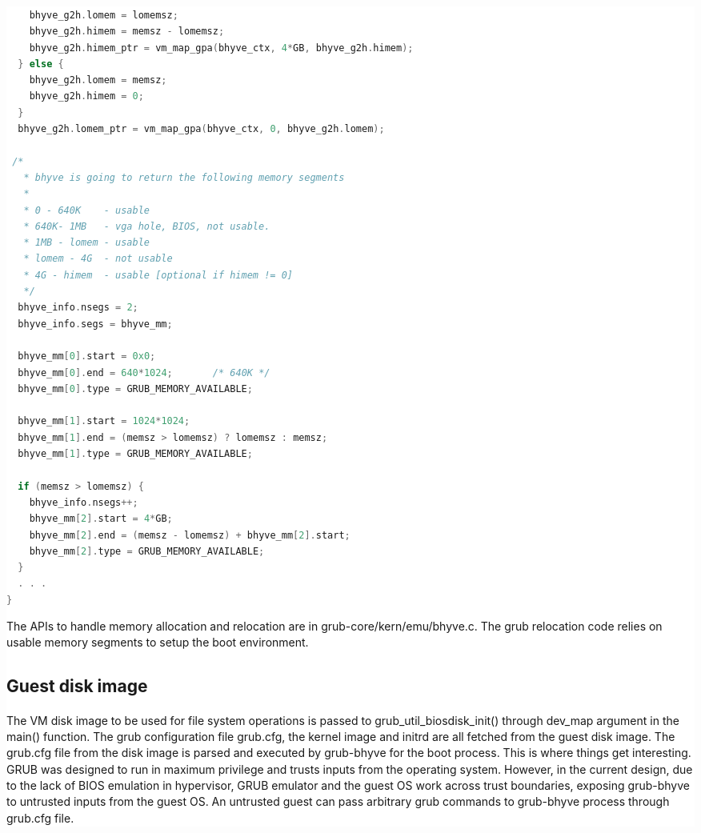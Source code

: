 ```c
    bhyve_g2h.lomem = lomemsz;
    bhyve_g2h.himem = memsz - lomemsz;
    bhyve_g2h.himem_ptr = vm_map_gpa(bhyve_ctx, 4*GB, bhyve_g2h.himem);
  } else {
    bhyve_g2h.lomem = memsz;
    bhyve_g2h.himem = 0;    
  }
  bhyve_g2h.lomem_ptr = vm_map_gpa(bhyve_ctx, 0, bhyve_g2h.lomem);

 /*
   * bhyve is going to return the following memory segments
   *
   * 0 - 640K    - usable
   * 640K- 1MB   - vga hole, BIOS, not usable.
   * 1MB - lomem - usable
   * lomem - 4G  - not usable
   * 4G - himem  - usable [optional if himem != 0]
   */
  bhyve_info.nsegs = 2;
  bhyve_info.segs = bhyve_mm;

  bhyve_mm[0].start = 0x0;
  bhyve_mm[0].end = 640*1024;		/* 640K */
  bhyve_mm[0].type = GRUB_MEMORY_AVAILABLE;

  bhyve_mm[1].start = 1024*1024;
  bhyve_mm[1].end = (memsz > lomemsz) ? lomemsz : memsz;
  bhyve_mm[1].type = GRUB_MEMORY_AVAILABLE;

  if (memsz > lomemsz) {
    bhyve_info.nsegs++;
    bhyve_mm[2].start = 4*GB;
    bhyve_mm[2].end = (memsz - lomemsz) + bhyve_mm[2].start;
    bhyve_mm[2].type = GRUB_MEMORY_AVAILABLE;
  }
  . . .
}
```

The APIs to handle memory allocation and relocation are in grub-core/kern/emu/bhyve.c. The grub relocation code relies on usable memory segments to setup the boot environment. 

## Guest disk image 

The VM disk image to be used for file system operations is passed to grub_util_biosdisk_init() through dev_map argument in the main() function. The grub configuration file grub.cfg, the kernel image and initrd are all fetched from the guest disk image. The grub.cfg file from the disk image is parsed and executed by grub-bhyve for the boot process. This is where things get interesting. GRUB was designed to run in maximum privilege and trusts inputs from the operating system.  However, in the current design, due to the lack of BIOS emulation in hypervisor, GRUB emulator and the guest OS work across trust boundaries, exposing grub-bhyve to untrusted inputs from the guest OS. An untrusted guest can pass arbitrary grub commands to grub-bhyve process through grub.cfg file. 
